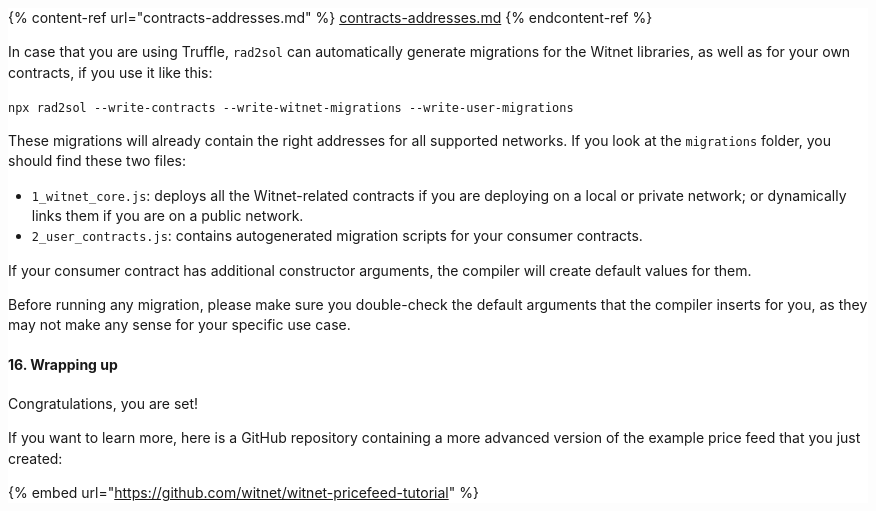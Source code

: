 {% content-ref url="contracts-addresses.md" %}
[contracts-addresses.md](contracts-addresses.md)
{% endcontent-ref %}

In case that you are using Truffle, `rad2sol` can automatically generate migrations for the Witnet libraries, as well as for your own contracts, if you use it like this:

```
npx rad2sol --write-contracts --write-witnet-migrations --write-user-migrations
```

These migrations will already contain the right addresses for all supported networks. If you look at the `migrations` folder, you should find these two files:

* `1_witnet_core.js`: deploys all the Witnet-related contracts if you are deploying on a local or private network; or dynamically links them if you are on a public network.
* `2_user_contracts.js`: contains autogenerated migration scripts for your consumer contracts.

If your consumer contract has additional constructor arguments, the compiler will create default values for them.

Before running any migration, please make sure you double-check the default arguments that the compiler inserts for you, as they may not make any sense for your specific use case.

#### 16. Wrapping up

Congratulations, you are set!&#x20;

If you want to learn more, here is a GitHub repository containing a more advanced version of the example price feed that you just created:

{% embed url="https://github.com/witnet/witnet-pricefeed-tutorial" %}
